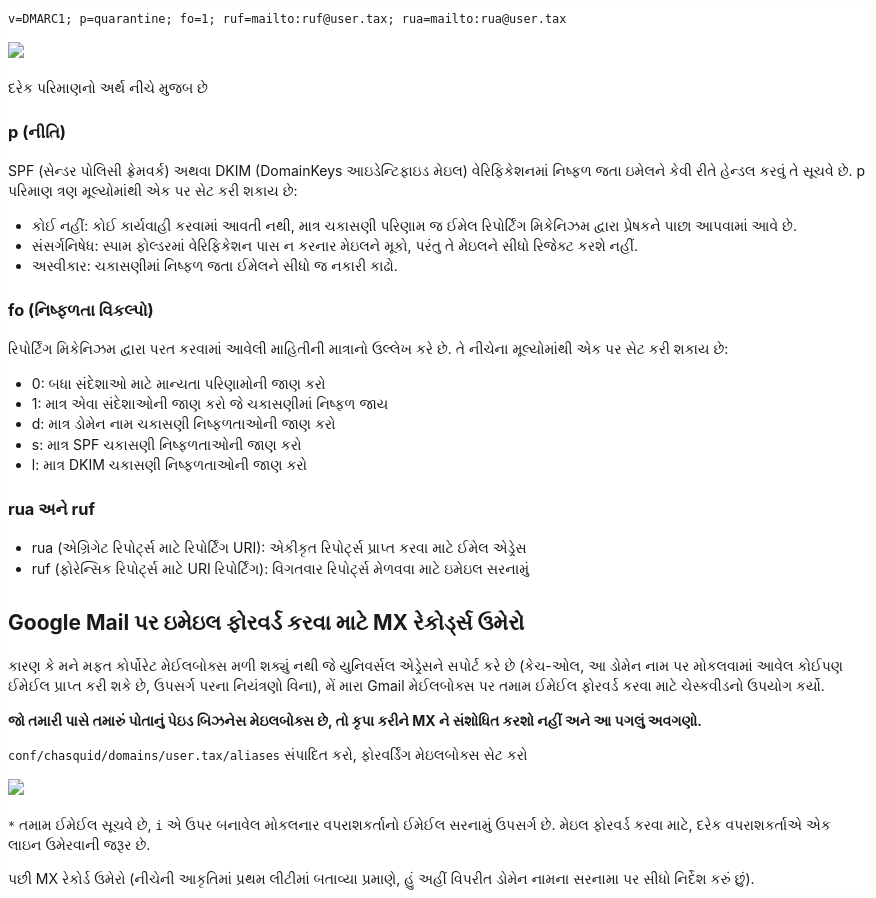 ```
v=DMARC1; p=quarantine; fo=1; ruf=mailto:ruf@user.tax; rua=mailto:rua@user.tax
```

![](https://pub-b8db533c86124200a9d799bf3ba88099.r2.dev/2023/03/k44P7O3.webp)

દરેક પરિમાણનો અર્થ નીચે મુજબ છે

### p (નીતિ)

SPF (સેન્ડર પોલિસી ફ્રેમવર્ક) અથવા DKIM (DomainKeys આઇડેન્ટિફાઇડ મેઇલ) વેરિફિકેશનમાં નિષ્ફળ જતા ઇમેલને કેવી રીતે હેન્ડલ કરવું તે સૂચવે છે. p પરિમાણ ત્રણ મૂલ્યોમાંથી એક પર સેટ કરી શકાય છે:

* કોઈ નહીં: કોઈ કાર્યવાહી કરવામાં આવતી નથી, માત્ર ચકાસણી પરિણામ જ ઈમેલ રિપોર્ટિંગ મિકેનિઝમ દ્વારા પ્રેષકને પાછા આપવામાં આવે છે.
* સંસર્ગનિષેધ: સ્પામ ફોલ્ડરમાં વેરિફિકેશન પાસ ન કરનાર મેઇલને મૂકો, પરંતુ તે મેઇલને સીધો રિજેક્ટ કરશે નહીં.
* અસ્વીકાર: ચકાસણીમાં નિષ્ફળ જતા ઈમેલને સીધો જ નકારી કાઢો.

### fo (નિષ્ફળતા વિકલ્પો)

રિપોર્ટિંગ મિકેનિઝમ દ્વારા પરત કરવામાં આવેલી માહિતીની માત્રાનો ઉલ્લેખ કરે છે. તે નીચેના મૂલ્યોમાંથી એક પર સેટ કરી શકાય છે:

* 0: બધા સંદેશાઓ માટે માન્યતા પરિણામોની જાણ કરો
* 1: માત્ર એવા સંદેશાઓની જાણ કરો જે ચકાસણીમાં નિષ્ફળ જાય
* d: માત્ર ડોમેન નામ ચકાસણી નિષ્ફળતાઓની જાણ કરો
* s: માત્ર SPF ચકાસણી નિષ્ફળતાઓની જાણ કરો
* l: માત્ર DKIM ચકાસણી નિષ્ફળતાઓની જાણ કરો

### rua અને ruf

* rua (એગ્રિગેટ રિપોર્ટ્સ માટે રિપોર્ટિંગ URI): એકીકૃત રિપોર્ટ્સ પ્રાપ્ત કરવા માટે ઈમેલ એડ્રેસ
* ruf (ફોરેન્સિક રિપોર્ટ્સ માટે URI રિપોર્ટિંગ): વિગતવાર રિપોર્ટ્સ મેળવવા માટે ઇમેઇલ સરનામું

## Google Mail પર ઇમેઇલ ફોરવર્ડ કરવા માટે MX રેકોર્ડ્સ ઉમેરો

કારણ કે મને મફત કોર્પોરેટ મેઈલબોક્સ મળી શક્યું નથી જે યુનિવર્સલ એડ્રેસને સપોર્ટ કરે છે (કેચ-ઓલ, આ ડોમેન નામ પર મોકલવામાં આવેલ કોઈપણ ઈમેઈલ પ્રાપ્ત કરી શકે છે, ઉપસર્ગ પરના નિયંત્રણો વિના), મેં મારા Gmail મેઈલબોક્સ પર તમામ ઈમેઈલ ફોરવર્ડ કરવા માટે ચેસ્કવીડનો ઉપયોગ કર્યો.

**જો તમારી પાસે તમારું પોતાનું પેઇડ બિઝનેસ મેઇલબોક્સ છે, તો કૃપા કરીને MX ને સંશોધિત કરશો નહીં અને આ પગલું અવગણો.**

`conf/chasquid/domains/user.tax/aliases` સંપાદિત કરો, ફોરવર્ડિંગ મેઇલબોક્સ સેટ કરો

![](https://pub-b8db533c86124200a9d799bf3ba88099.r2.dev/2023/03/OBDl2gw.webp)

`*` તમામ ઈમેઈલ સૂચવે છે, `i` એ ઉપર બનાવેલ મોકલનાર વપરાશકર્તાનો ઈમેઈલ સરનામું ઉપસર્ગ છે. મેઇલ ફોરવર્ડ કરવા માટે, દરેક વપરાશકર્તાએ એક લાઇન ઉમેરવાની જરૂર છે.

પછી MX રેકોર્ડ ઉમેરો (નીચેની આકૃતિમાં પ્રથમ લીટીમાં બતાવ્યા પ્રમાણે, હું અહીં વિપરીત ડોમેન નામના સરનામા પર સીધો નિર્દેશ કરું છું).
